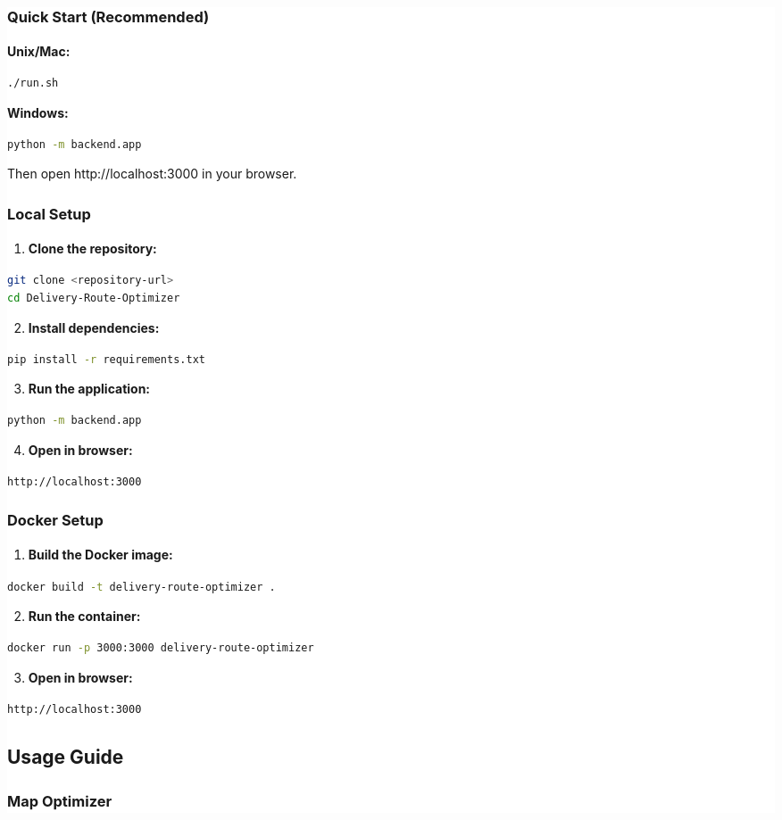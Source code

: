### Quick Start (Recommended)

**Unix/Mac:**
```bash
./run.sh
```

**Windows:**
```bash
python -m backend.app
```

Then open http://localhost:3000 in your browser.

### Local Setup

1. **Clone the repository:**
```bash
git clone <repository-url>
cd Delivery-Route-Optimizer
```

2. **Install dependencies:**
```bash
pip install -r requirements.txt
```

3. **Run the application:**
```bash
python -m backend.app
```

4. **Open in browser:**
```
http://localhost:3000
```

### Docker Setup

1. **Build the Docker image:**
```bash
docker build -t delivery-route-optimizer .
```

2. **Run the container:**
```bash
docker run -p 3000:3000 delivery-route-optimizer
```

3. **Open in browser:**
```
http://localhost:3000
```

## Usage Guide

### Map Optimizer

